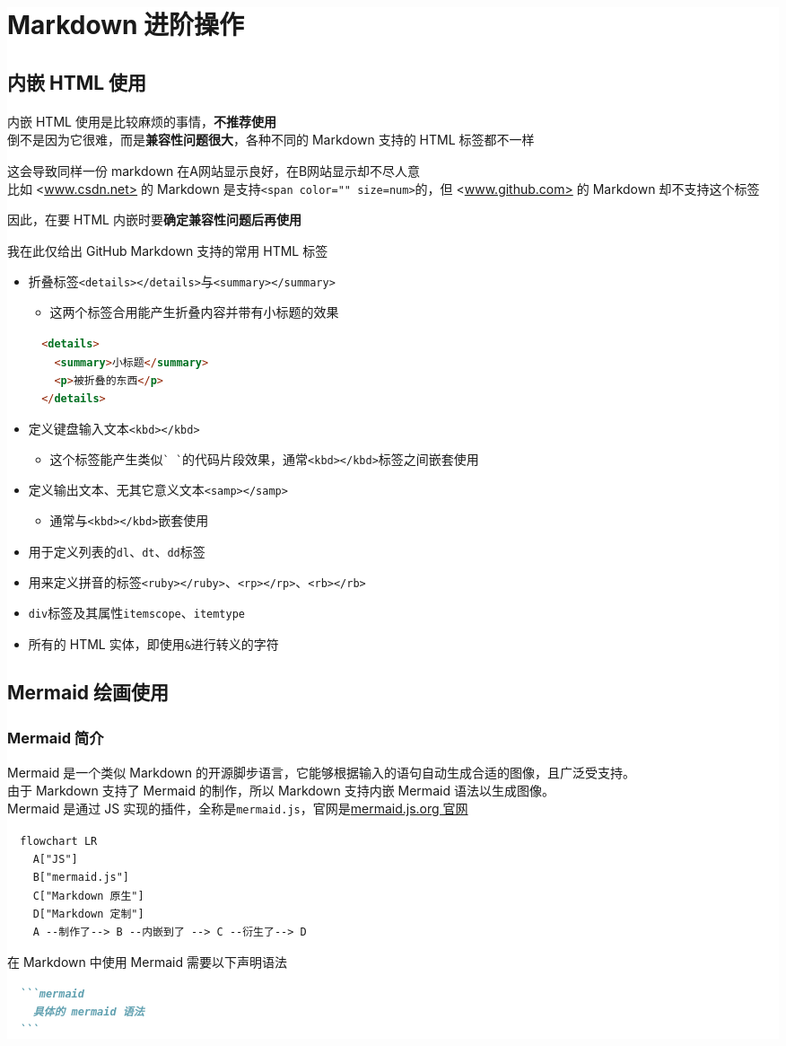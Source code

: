 # Markdown 进阶操作

## 内嵌 HTML 使用

内嵌 HTML 使用是比较麻烦的事情，**不推荐使用**  
倒不是因为它很难，而是**兼容性问题很大**，各种不同的 Markdown 支持的 HTML 标签都不一样  

这会导致同样一份 markdown 在A网站显示良好，在B网站显示却不尽人意  
比如 <www.csdn.net> 的 Markdown 是支持`<span color="" size=num>`的，但 <www.github.com> 的 Markdown 却不支持这个标签  

因此，在要 HTML 内嵌时要**确定兼容性问题后再使用**  

我在此仅给出 GitHub Markdown 支持的常用 HTML 标签  

* 折叠标签`<details></details>`与`<summary></summary>`
  * 这两个标签合用能产生折叠内容并带有小标题的效果

  ```html
    <details>
      <summary>小标题</summary>
      <p>被折叠的东西</p>
    </details>
  ```

* 定义键盘输入文本`<kbd></kbd>`
  * 这个标签能产生类似`` ` ` ``的代码片段效果，通常`<kbd></kbd>`标签之间嵌套使用
* 定义输出文本、无其它意义文本`<samp></samp>`
  * 通常与`<kbd></kbd>`嵌套使用
* 用于定义列表的`dl`、`dt`、`dd`标签
* 用来定义拼音的标签`<ruby></ruby>`、`<rp></rp>`、`<rb></rb>`
* `div`标签及其属性`itemscope`、`itemtype`
* 所有的 HTML 实体，即使用`&`进行转义的字符

## Mermaid 绘画使用

### Mermaid 简介

Mermaid 是一个类似 Markdown 的开源脚步语言，它能够根据输入的语句自动生成合适的图像，且广泛受支持。  
由于 Markdown 支持了 Mermaid 的制作，所以 Markdown 支持内嵌 Mermaid 语法以生成图像。  
Mermaid 是通过 JS 实现的插件，全称是`mermaid.js`，官网是[mermaid.js.org 官网](https://mermaid.js.org/)  

```mermaid
  flowchart LR
    A["JS"]
    B["mermaid.js"]
    C["Markdown 原生"]
    D["Markdown 定制"]
    A --制作了--> B --内嵌到了 --> C --衍生了--> D
```

在 Markdown 中使用 Mermaid 需要以下声明语法  

````markdown
  ```mermaid
    具体的 mermaid 语法
  ```
````
